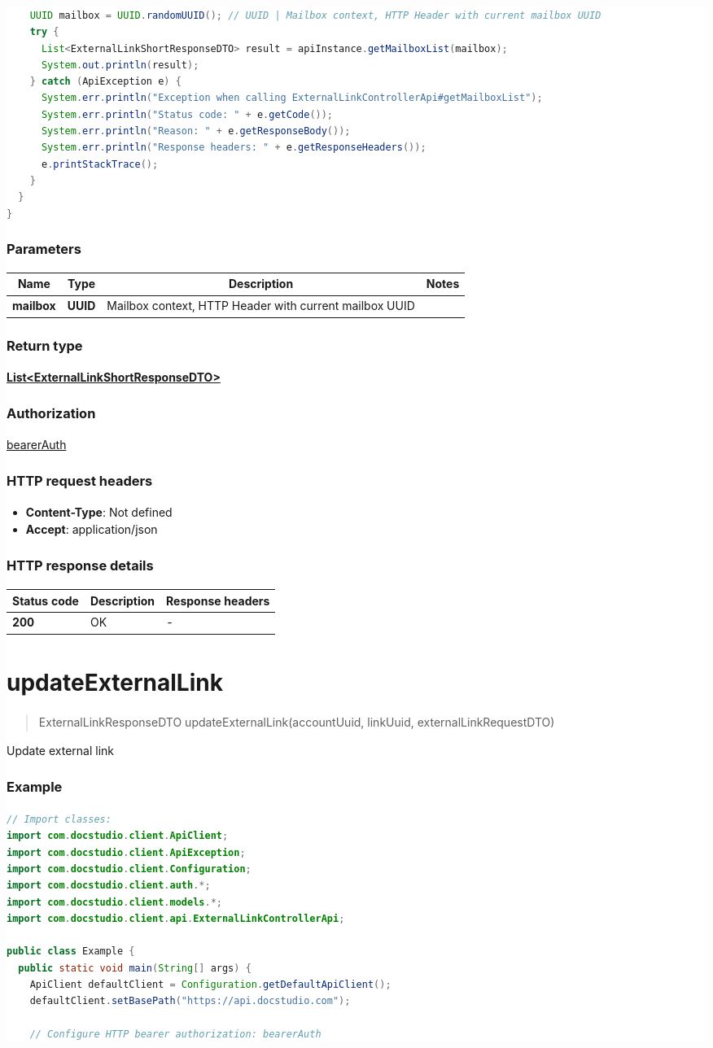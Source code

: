 ```java
    UUID mailbox = UUID.randomUUID(); // UUID | Mailbox context, HTTP Header with current mailbox UUID
    try {
      List<ExternalLinkShortResponseDTO> result = apiInstance.getMailboxList(mailbox);
      System.out.println(result);
    } catch (ApiException e) {
      System.err.println("Exception when calling ExternalLinkControllerApi#getMailboxList");
      System.err.println("Status code: " + e.getCode());
      System.err.println("Reason: " + e.getResponseBody());
      System.err.println("Response headers: " + e.getResponseHeaders());
      e.printStackTrace();
    }
  }
}
```

### Parameters

| Name | Type | Description  | Notes |
|------------- | ------------- | ------------- | -------------|
| **mailbox** | **UUID**| Mailbox context, HTTP Header with current mailbox UUID | |

### Return type

[**List&lt;ExternalLinkShortResponseDTO&gt;**](ExternalLinkShortResponseDTO.md)

### Authorization

[bearerAuth](../README.md#bearerAuth)

### HTTP request headers

 - **Content-Type**: Not defined
 - **Accept**: application/json

### HTTP response details
| Status code | Description | Response headers |
|-------------|-------------|------------------|
| **200** | OK |  -  |

<a id="updateExternalLink"></a>
# **updateExternalLink**
> ExternalLinkResponseDTO updateExternalLink(accountUuid, linkUuid, externalLinkRequestDTO)

Update external link

### Example
```java
// Import classes:
import com.docstudio.client.ApiClient;
import com.docstudio.client.ApiException;
import com.docstudio.client.Configuration;
import com.docstudio.client.auth.*;
import com.docstudio.client.models.*;
import com.docstudio.client.api.ExternalLinkControllerApi;

public class Example {
  public static void main(String[] args) {
    ApiClient defaultClient = Configuration.getDefaultApiClient();
    defaultClient.setBasePath("https://api.docstudio.com");
    
    // Configure HTTP bearer authorization: bearerAuth
```